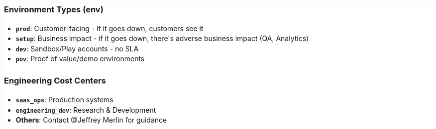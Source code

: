 ### Environment Types (env)
- **`prod`**: Customer-facing - if it goes down, customers see it
- **`setup`**: Business impact - if it goes down, there's adverse business impact (QA, Analytics)
- **`dev`**: Sandbox/Play accounts - no SLA
- **`pov`**: Proof of value/demo environments

### Engineering Cost Centers
- **`saas_ops`**: Production systems
- **`engineering_dev`**: Research & Development
- **Others**: Contact @Jeffrey Merlin for guidance

